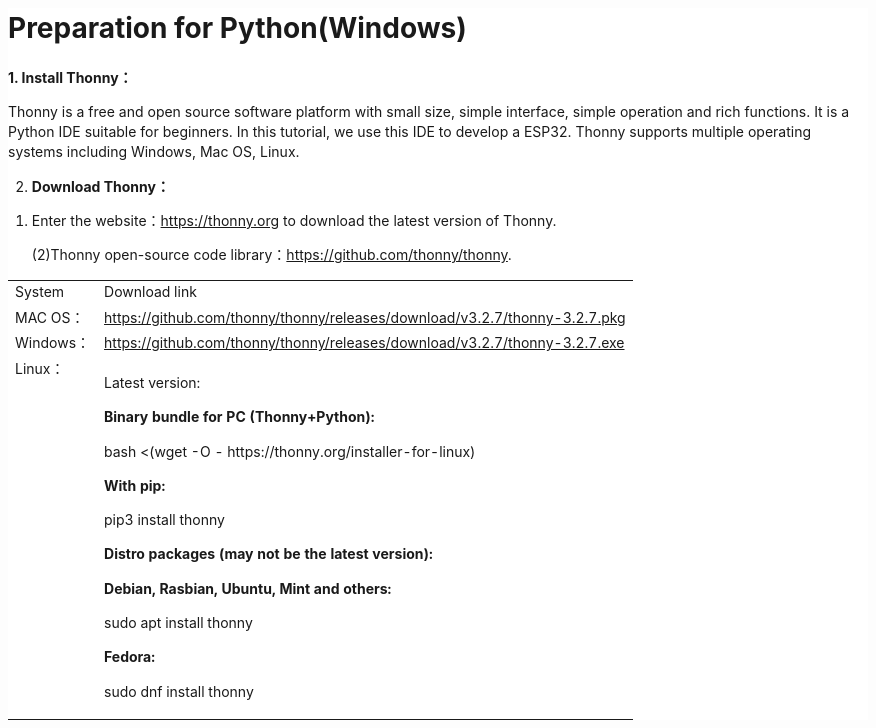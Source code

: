# **Preparation for Python(Windows)**

**1. Install Thonny：**

Thonny is a free and open source software platform with small size,
simple interface, simple operation and rich functions. It is a Python
IDE suitable for beginners. In this tutorial, we use this IDE to develop
a ESP32. Thonny supports multiple operating systems including Windows,
Mac OS, Linux.

2.  **Download Thonny：**



1)  Enter the
    website：[<span class="underline">https://thonny.org</span>](https://thonny.org)
    to download the latest version of Thonny.
    
    (2)Thonny open-source code
    library：[<span class="underline">https://github.com/thonny/thonny</span>](https://github.com/thonny/thonny).

<table>
<tbody>
<tr class="odd">
<td>System</td>
<td>Download link</td>
</tr>
<tr class="even">
<td>MAC OS：</td>
<td><a href="https://github.com/thonny/thonny/releases/download/v3.2.7/thonny-3.2.7.pkg">https://github.com/thonny/thonny/releases/download/v3.2.7/thonny-3.2.7.pkg</a></td>
</tr>
<tr class="odd">
<td>Windows：</td>
<td><a href=" https:/github.com/thonny/thonny/releases/download/v3.2.7/thonny-3.2.7.exe">https://github.com/thonny/thonny/releases/download/v3.2.7/thonny-3.2.7.exe</a></td>
</tr>
<tr class="even">
<td>Linux：</td>
<td><p>Latest version:</p>
<p><strong>Binary bundle for PC (Thonny+Python):</strong></p>
<p>bash &lt;(wget -O - https://thonny.org/installer-for-linux)</p>
<p><strong>With pip:</strong></p>
<p>pip3 install thonny</p>
<p><strong>Distro packages (may not be the latest version):</strong></p>
<p><strong>Debian, Rasbian, Ubuntu, Mint and others:</strong></p>
<p>sudo apt install thonny</p>
<p><strong>Fedora:</strong></p>
<p>sudo dnf install thonny</p></td>
</tr>
</tbody>
</table>

